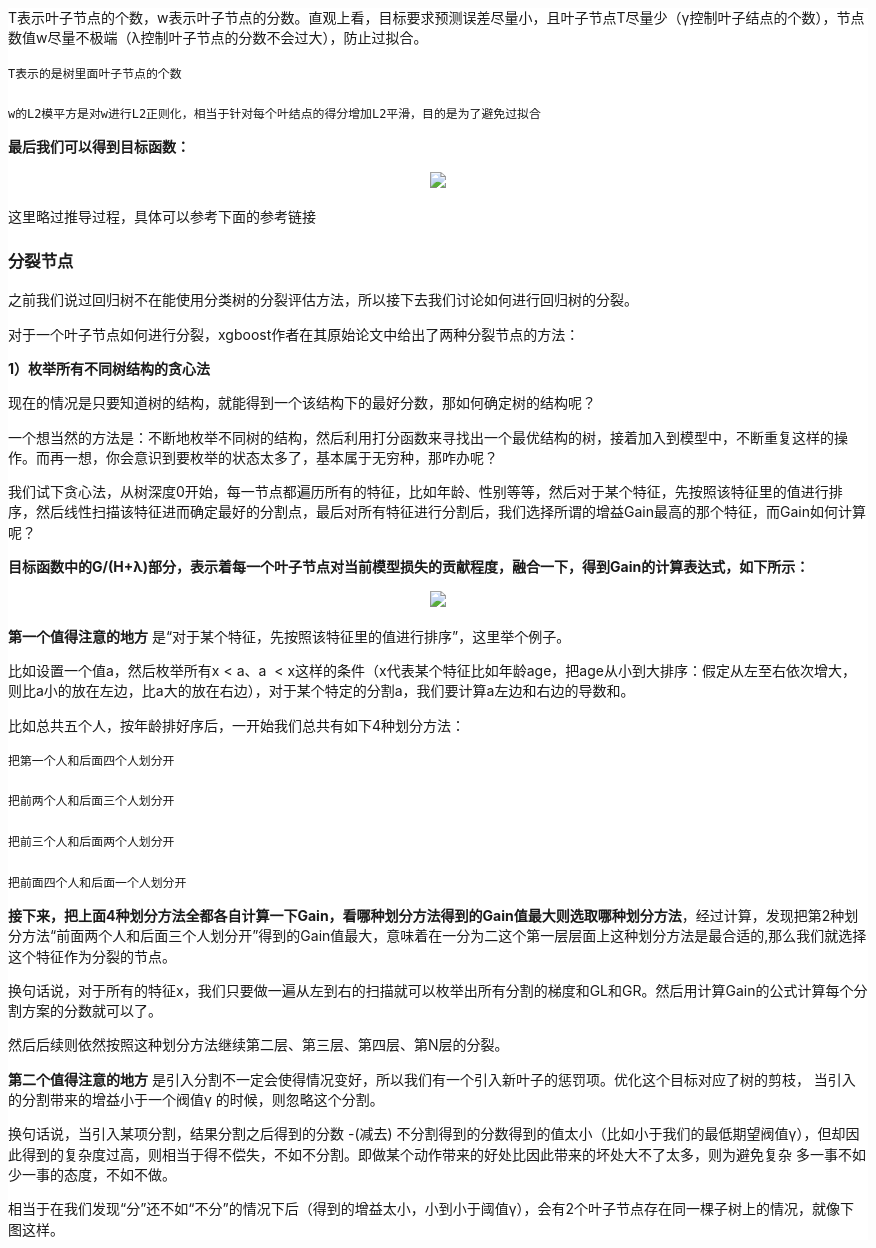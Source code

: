 
T表示叶子节点的个数，w表示叶子节点的分数。直观上看，目标要求预测误差尽量小，且叶子节点T尽量少（γ控制叶子结点的个数），节点数值w尽量不极端（λ控制叶子节点的分数不会过大），防止过拟合。

    T表示的是树里面叶子节点的个数

    w的L2模平方是对w进行L2正则化，相当于针对每个叶结点的得分增加L2平滑，目的是为了避免过拟合

__最后我们可以得到目标函数：__

<div align=center><img  src="https://raw.githubusercontent.com/OneStepAndTwoSteps/data_mining_analysis/master/static/xgboost/8.png"/></div>

这里略过推导过程，具体可以参考下面的参考链接

### 分裂节点

之前我们说过回归树不在能使用分类树的分裂评估方法，所以接下去我们讨论如何进行回归树的分裂。

对于一个叶子节点如何进行分裂，xgboost作者在其原始论文中给出了两种分裂节点的方法：

__1）枚举所有不同树结构的贪心法__

现在的情况是只要知道树的结构，就能得到一个该结构下的最好分数，那如何确定树的结构呢？

一个想当然的方法是：不断地枚举不同树的结构，然后利用打分函数来寻找出一个最优结构的树，接着加入到模型中，不断重复这样的操作。而再一想，你会意识到要枚举的状态太多了，基本属于无穷种，那咋办呢？

我们试下贪心法，从树深度0开始，每一节点都遍历所有的特征，比如年龄、性别等等，然后对于某个特征，先按照该特征里的值进行排序，然后线性扫描该特征进而确定最好的分割点，最后对所有特征进行分割后，我们选择所谓的增益Gain最高的那个特征，而Gain如何计算呢？

__目标函数中的G/(H+λ)部分，表示着每一个叶子节点对当前模型损失的贡献程度，融合一下，得到Gain的计算表达式，如下所示：__

<div align=center><img  src="https://raw.githubusercontent.com/OneStepAndTwoSteps/data_mining_analysis/master/static/xgboost/7.png"/></div>


__第一个值得注意的地方__ 是“对于某个特征，先按照该特征里的值进行排序”，这里举个例子。

比如设置一个值a，然后枚举所有x < a、a  < x这样的条件（x代表某个特征比如年龄age，把age从小到大排序：假定从左至右依次增大，则比a小的放在左边，比a大的放在右边），对于某个特定的分割a，我们要计算a左边和右边的导数和。

比如总共五个人，按年龄排好序后，一开始我们总共有如下4种划分方法：

    把第一个人和后面四个人划分开

    把前两个人和后面三个人划分开

    把前三个人和后面两个人划分开

    把前面四个人和后面一个人划分开

__接下来，把上面4种划分方法全都各自计算一下Gain，看哪种划分方法得到的Gain值最大则选取哪种划分方法__，经过计算，发现把第2种划分方法“前面两个人和后面三个人划分开”得到的Gain值最大，意味着在一分为二这个第一层层面上这种划分方法是最合适的,那么我们就选择这个特征作为分裂的节点。

换句话说，对于所有的特征x，我们只要做一遍从左到右的扫描就可以枚举出所有分割的梯度和GL和GR。然后用计算Gain的公式计算每个分割方案的分数就可以了。

然后后续则依然按照这种划分方法继续第二层、第三层、第四层、第N层的分裂。


__第二个值得注意的地方__ 是引入分割不一定会使得情况变好，所以我们有一个引入新叶子的惩罚项。优化这个目标对应了树的剪枝， 当引入的分割带来的增益小于一个阀值γ 的时候，则忽略这个分割。

换句话说，当引入某项分割，结果分割之后得到的分数 -(减去) 不分割得到的分数得到的值太小（比如小于我们的最低期望阀值γ），但却因此得到的复杂度过高，则相当于得不偿失，不如不分割。即做某个动作带来的好处比因此带来的坏处大不了太多，则为避免复杂 多一事不如少一事的态度，不如不做。

相当于在我们发现“分”还不如“不分”的情况下后（得到的增益太小，小到小于阈值γ），会有2个叶子节点存在同一棵子树上的情况，就像下图这样。

